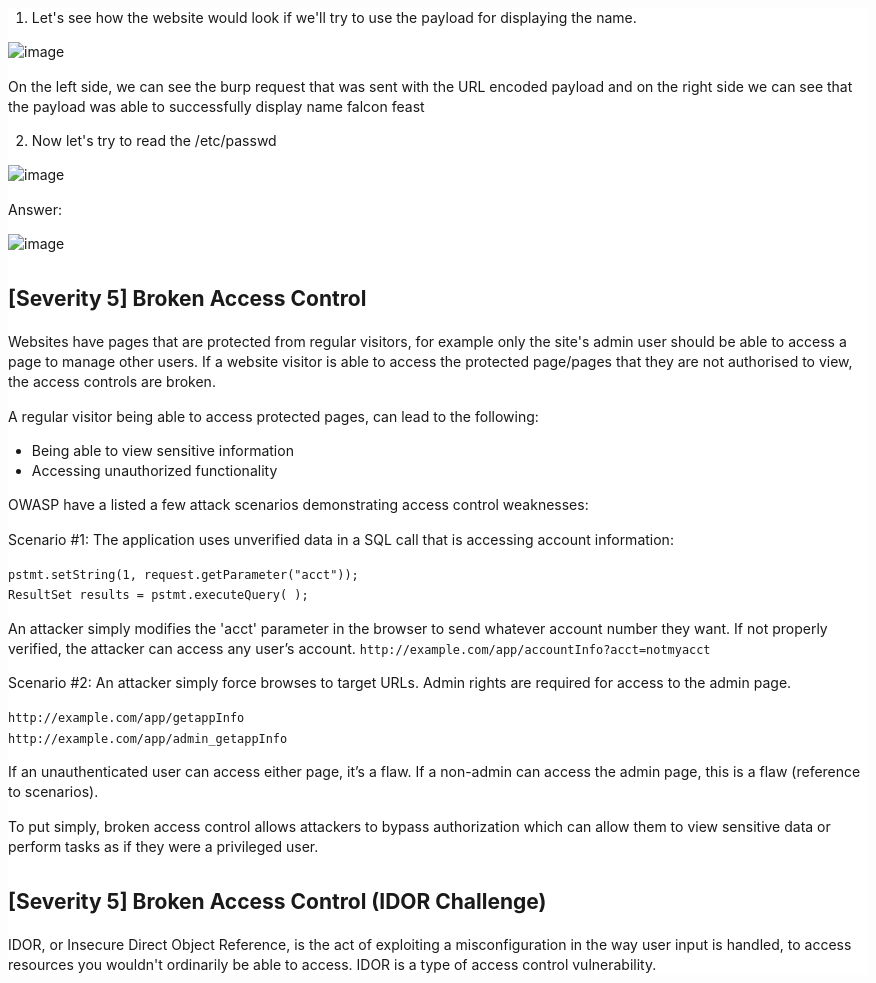 1) Let's see how the website would look if we'll try to use the payload for displaying the name.

![image](https://github.com/lucthienphong1120/TryHackMe-CTF/assets/90561566/09e0c3ed-4465-4493-b866-22e96819858f)

On the left side, we can see the burp request that was sent with the URL encoded payload and on the right side we can see that the payload was able to successfully display name falcon feast

2) Now let's try to read the /etc/passwd

![image](https://github.com/lucthienphong1120/TryHackMe-CTF/assets/90561566/1fc9dab3-9516-4c8b-855c-7c5a65566a9c)

Answer:

![image](https://github.com/lucthienphong1120/TryHackMe-CTF/assets/90561566/2bd125a4-fad5-4da5-a182-8305f8471ed5)

## [Severity 5] Broken Access Control

Websites have pages that are protected from regular visitors, for example only the site's admin user should be able to access a page to manage other users. If a website visitor is able to access the protected page/pages that they are not authorised to view, the access controls are broken.

A regular visitor being able to access protected pages, can lead to the following:
+ Being able to view sensitive information
+ Accessing unauthorized functionality

OWASP have a listed a few attack scenarios demonstrating access control weaknesses:

Scenario #1: The application uses unverified data in a SQL call that is accessing account information:
```
pstmt.setString(1, request.getParameter("acct"));
ResultSet results = pstmt.executeQuery( );
```

An attacker simply modifies the 'acct' parameter in the browser to send whatever account number they want. If not properly verified, the attacker can access any user’s account.
`http://example.com/app/accountInfo?acct=notmyacct`

Scenario #2: An attacker simply force browses to target URLs. Admin rights are required for access to the admin page.
```
http://example.com/app/getappInfo
http://example.com/app/admin_getappInfo
```

If an unauthenticated user can access either page, it’s a flaw. If a non-admin can access the admin page, this is a flaw (reference to scenarios).

To put simply, broken access control allows attackers to bypass authorization which can allow them to view sensitive data or perform tasks as if they were a privileged user.

## [Severity 5] Broken Access Control (IDOR Challenge)

IDOR, or Insecure Direct Object Reference, is the act of exploiting a misconfiguration in the way user input is handled, to access resources you wouldn't ordinarily be able to access. IDOR is a type of access control vulnerability.
